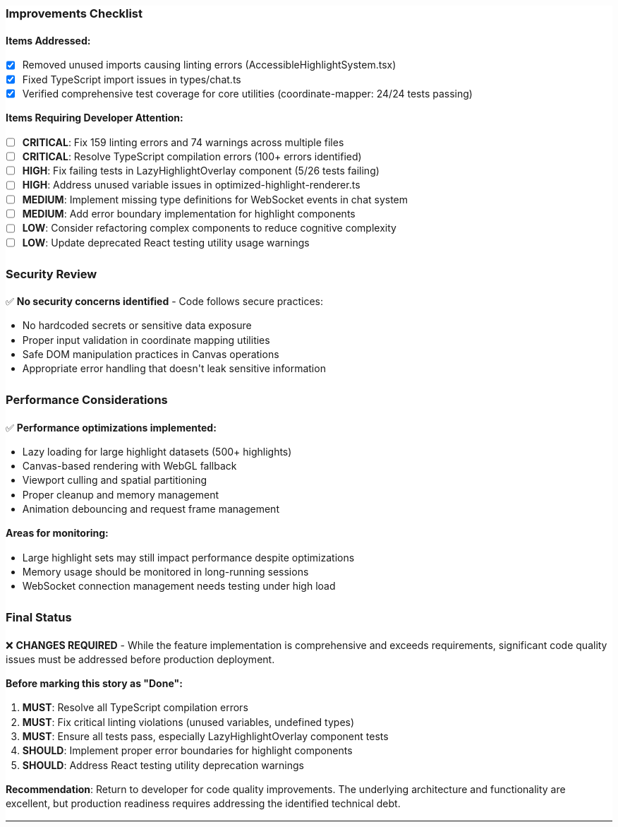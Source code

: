 ### Improvements Checklist

**Items Addressed:**
- [x] Removed unused imports causing linting errors (AccessibleHighlightSystem.tsx)
- [x] Fixed TypeScript import issues in types/chat.ts
- [x] Verified comprehensive test coverage for core utilities (coordinate-mapper: 24/24 tests passing)

**Items Requiring Developer Attention:**
- [ ] **CRITICAL**: Fix 159 linting errors and 74 warnings across multiple files
- [ ] **CRITICAL**: Resolve TypeScript compilation errors (100+ errors identified)
- [ ] **HIGH**: Fix failing tests in LazyHighlightOverlay component (5/26 tests failing)
- [ ] **HIGH**: Address unused variable issues in optimized-highlight-renderer.ts 
- [ ] **MEDIUM**: Implement missing type definitions for WebSocket events in chat system
- [ ] **MEDIUM**: Add error boundary implementation for highlight components
- [ ] **LOW**: Consider refactoring complex components to reduce cognitive complexity
- [ ] **LOW**: Update deprecated React testing utility usage warnings

### Security Review

✅ **No security concerns identified** - Code follows secure practices:
- No hardcoded secrets or sensitive data exposure
- Proper input validation in coordinate mapping utilities
- Safe DOM manipulation practices in Canvas operations
- Appropriate error handling that doesn't leak sensitive information

### Performance Considerations

✅ **Performance optimizations implemented:**
- Lazy loading for large highlight datasets (500+ highlights)
- Canvas-based rendering with WebGL fallback
- Viewport culling and spatial partitioning
- Proper cleanup and memory management
- Animation debouncing and request frame management

**Areas for monitoring:**
- Large highlight sets may still impact performance despite optimizations
- Memory usage should be monitored in long-running sessions
- WebSocket connection management needs testing under high load

### Final Status

❌ **CHANGES REQUIRED** - While the feature implementation is comprehensive and exceeds requirements, significant code quality issues must be addressed before production deployment.

**Before marking this story as "Done":**
1. **MUST**: Resolve all TypeScript compilation errors
2. **MUST**: Fix critical linting violations (unused variables, undefined types)
3. **MUST**: Ensure all tests pass, especially LazyHighlightOverlay component tests
4. **SHOULD**: Implement proper error boundaries for highlight components
5. **SHOULD**: Address React testing utility deprecation warnings

**Recommendation**: Return to developer for code quality improvements. The underlying architecture and functionality are excellent, but production readiness requires addressing the identified technical debt.

---